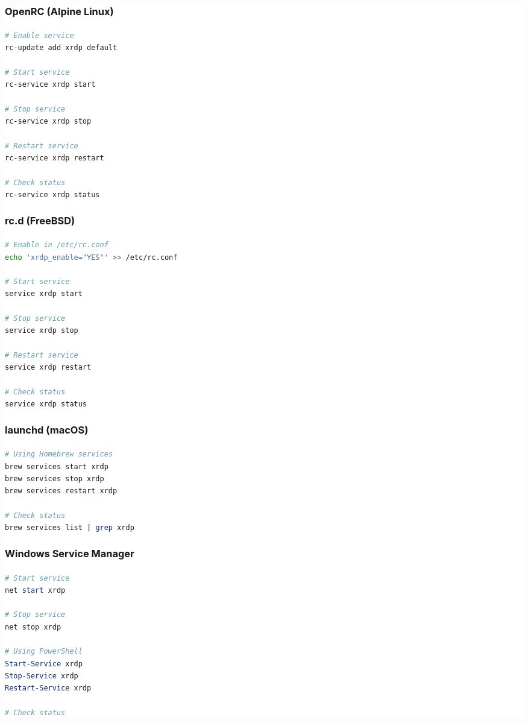 ### OpenRC (Alpine Linux)

```bash
# Enable service
rc-update add xrdp default

# Start service
rc-service xrdp start

# Stop service
rc-service xrdp stop

# Restart service
rc-service xrdp restart

# Check status
rc-service xrdp status
```

### rc.d (FreeBSD)

```bash
# Enable in /etc/rc.conf
echo 'xrdp_enable="YES"' >> /etc/rc.conf

# Start service
service xrdp start

# Stop service
service xrdp stop

# Restart service
service xrdp restart

# Check status
service xrdp status
```

### launchd (macOS)

```bash
# Using Homebrew services
brew services start xrdp
brew services stop xrdp
brew services restart xrdp

# Check status
brew services list | grep xrdp
```

### Windows Service Manager

```powershell
# Start service
net start xrdp

# Stop service
net stop xrdp

# Using PowerShell
Start-Service xrdp
Stop-Service xrdp
Restart-Service xrdp

# Check status
```